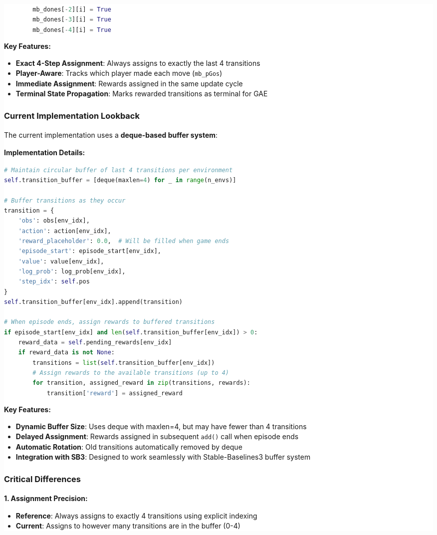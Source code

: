 ```python
        mb_dones[-2][i] = True
        mb_dones[-3][i] = True 
        mb_dones[-4][i] = True
```

**Key Features:**
- **Exact 4-Step Assignment**: Always assigns to exactly the last 4 transitions
- **Player-Aware**: Tracks which player made each move (`mb_pGos`)
- **Immediate Assignment**: Rewards assigned in the same update cycle
- **Terminal State Propagation**: Marks rewarded transitions as terminal for GAE

### Current Implementation Lookback

The current implementation uses a **deque-based buffer system**:

**Implementation Details:**
```python
# Maintain circular buffer of last 4 transitions per environment
self.transition_buffer = [deque(maxlen=4) for _ in range(n_envs)]

# Buffer transitions as they occur
transition = {
    'obs': obs[env_idx],
    'action': action[env_idx], 
    'reward_placeholder': 0.0,  # Will be filled when game ends
    'episode_start': episode_start[env_idx],
    'value': value[env_idx],
    'log_prob': log_prob[env_idx],
    'step_idx': self.pos
}
self.transition_buffer[env_idx].append(transition)

# When episode ends, assign rewards to buffered transitions
if episode_start[env_idx] and len(self.transition_buffer[env_idx]) > 0:
    reward_data = self.pending_rewards[env_idx]
    if reward_data is not None:
        transitions = list(self.transition_buffer[env_idx])
        # Assign rewards to the available transitions (up to 4)
        for transition, assigned_reward in zip(transitions, rewards):
            transition['reward'] = assigned_reward
```

**Key Features:**
- **Dynamic Buffer Size**: Uses deque with maxlen=4, but may have fewer than 4 transitions
- **Delayed Assignment**: Rewards assigned in subsequent `add()` call when episode ends
- **Automatic Rotation**: Old transitions automatically removed by deque
- **Integration with SB3**: Designed to work seamlessly with Stable-Baselines3 buffer system

### Critical Differences

**1. Assignment Precision:**
- **Reference**: Always assigns to exactly 4 transitions using explicit indexing
- **Current**: Assigns to however many transitions are in the buffer (0-4)
